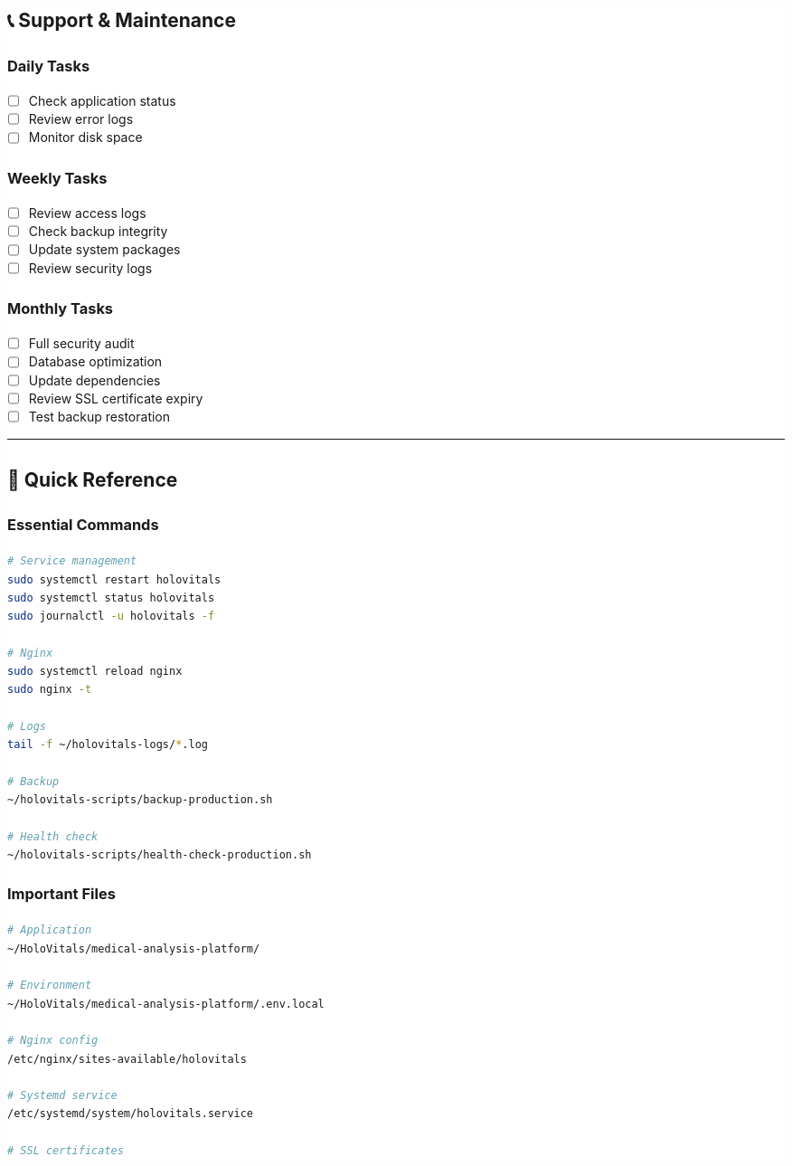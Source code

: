 
## 📞 Support & Maintenance

### Daily Tasks
- [ ] Check application status
- [ ] Review error logs
- [ ] Monitor disk space

### Weekly Tasks
- [ ] Review access logs
- [ ] Check backup integrity
- [ ] Update system packages
- [ ] Review security logs

### Monthly Tasks
- [ ] Full security audit
- [ ] Database optimization
- [ ] Update dependencies
- [ ] Review SSL certificate expiry
- [ ] Test backup restoration

---

## 🎯 Quick Reference

### Essential Commands

```bash
# Service management
sudo systemctl restart holovitals
sudo systemctl status holovitals
sudo journalctl -u holovitals -f

# Nginx
sudo systemctl reload nginx
sudo nginx -t

# Logs
tail -f ~/holovitals-logs/*.log

# Backup
~/holovitals-scripts/backup-production.sh

# Health check
~/holovitals-scripts/health-check-production.sh
```

### Important Files

```bash
# Application
~/HoloVitals/medical-analysis-platform/

# Environment
~/HoloVitals/medical-analysis-platform/.env.local

# Nginx config
/etc/nginx/sites-available/holovitals

# Systemd service
/etc/systemd/system/holovitals.service

# SSL certificates
```